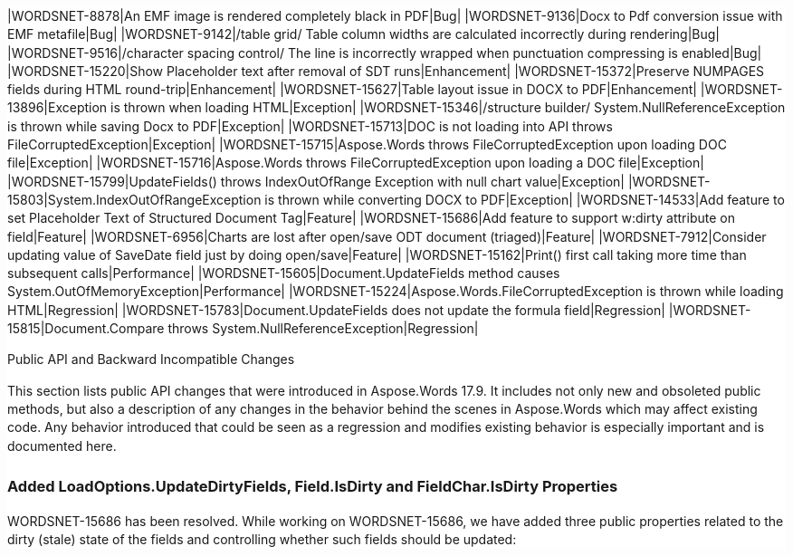 |WORDSNET-8878|An EMF image is rendered completely black in PDF|Bug|
|WORDSNET-9136|Docx to Pdf conversion issue with EMF metafile|Bug|
|WORDSNET-9142|/table grid/ Table column widths are calculated incorrectly during rendering|Bug|
|WORDSNET-9516|/character spacing control/ The line is incorrectly wrapped when punctuation compressing is enabled|Bug|
|WORDSNET-15220|Show Placeholder text after removal of SDT runs|Enhancement|
|WORDSNET-15372|Preserve NUMPAGES fields during HTML round-trip|Enhancement|
|WORDSNET-15627|Table layout issue in DOCX to PDF|Enhancement|
|WORDSNET-13896|Exception is thrown when loading HTML|Exception|
|WORDSNET-15346|/structure builder/ System.NullReferenceException is thrown while saving Docx to PDF|Exception|
|WORDSNET-15713|DOC is not loading into API throws FileCorruptedException|Exception|
|WORDSNET-15715|Aspose.Words throws FileCorruptedException upon loading DOC file|Exception|
|WORDSNET-15716|Aspose.Words throws FileCorruptedException upon loading a DOC file|Exception|
|WORDSNET-15799|UpdateFields() throws IndexOutOfRange Exception with null chart value|Exception|
|WORDSNET-15803|System.IndexOutOfRangeException is thrown while converting DOCX to PDF|Exception|
|WORDSNET-14533|Add feature to set Placeholder Text of Structured Document Tag|Feature|
|WORDSNET-15686|Add feature to support w:dirty attribute on field|Feature|
|WORDSNET-6956|Charts are lost after open/save ODT document (triaged)|Feature|
|WORDSNET-7912|Consider updating value of SaveDate field just by doing open/save|Feature|
|WORDSNET-15162|Print() first call taking more time than subsequent calls|Performance|
|WORDSNET-15605|Document.UpdateFields method causes System.OutOfMemoryException|Performance|
|WORDSNET-15224|Aspose.Words.FileCorruptedException is thrown while loading HTML|Regression|
|WORDSNET-15783|Document.UpdateFields does not update the formula field|Regression|
|WORDSNET-15815|Document.Compare throws System.NullReferenceException|Regression|

Public API and Backward Incompatible Changes

This section lists public API changes that were introduced in Aspose.Words 17.9. It includes not only new and obsoleted public methods, but also a description of any changes in the behavior behind the scenes in Aspose.Words which may affect existing code. Any behavior introduced that could be seen as a regression and modifies existing behavior is especially important and is documented here.
### **Added LoadOptions.UpdateDirtyFields, Field.IsDirty and FieldChar.IsDirty Properties**
WORDSNET-15686 has been resolved. While working on WORDSNET-15686, we have added three public properties related to the dirty (stale) state of the fields and controlling whether such fields should be updated: 
